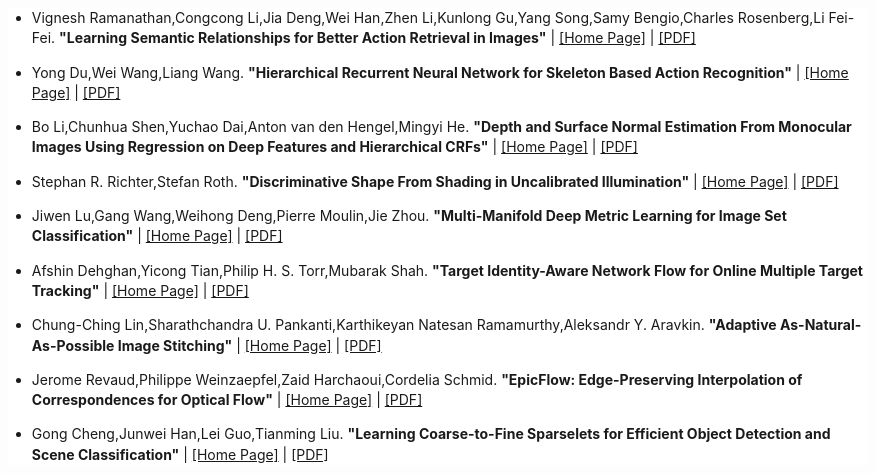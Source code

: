 
- Vignesh Ramanathan,Congcong Li,Jia Deng,Wei Han,Zhen Li,Kunlong Gu,Yang Song,Samy Bengio,Charles Rosenberg,Li Fei-Fei. **"Learning Semantic Relationships for Better Action Retrieval in Images"** | [[Home Page]](https://openaccess.thecvf.com/content_cvpr_2015/html/Ramanathan_Learning_Semantic_Relationships_2015_CVPR_paper.html) | [[PDF]](https://openaccess.thecvf.com/content_cvpr_2015/papers/Ramanathan_Learning_Semantic_Relationships_2015_CVPR_paper.pdf) 


- Yong Du,Wei Wang,Liang Wang. **"Hierarchical Recurrent Neural Network for Skeleton Based Action Recognition"** | [[Home Page]](https://openaccess.thecvf.com/content_cvpr_2015/html/Du_Hierarchical_Recurrent_Neural_2015_CVPR_paper.html) | [[PDF]](https://openaccess.thecvf.com/content_cvpr_2015/papers/Du_Hierarchical_Recurrent_Neural_2015_CVPR_paper.pdf) 


- Bo Li,Chunhua Shen,Yuchao Dai,Anton van den Hengel,Mingyi He. **"Depth and Surface Normal Estimation From Monocular Images Using Regression on Deep Features and Hierarchical CRFs"** | [[Home Page]](https://openaccess.thecvf.com/content_cvpr_2015/html/Li_Depth_and_Surface_2015_CVPR_paper.html) | [[PDF]](https://openaccess.thecvf.com/content_cvpr_2015/papers/Li_Depth_and_Surface_2015_CVPR_paper.pdf) 


- Stephan R. Richter,Stefan Roth. **"Discriminative Shape From Shading in Uncalibrated Illumination"** | [[Home Page]](https://openaccess.thecvf.com/content_cvpr_2015/html/Richter_Discriminative_Shape_From_2015_CVPR_paper.html) | [[PDF]](https://openaccess.thecvf.com/content_cvpr_2015/papers/Richter_Discriminative_Shape_From_2015_CVPR_paper.pdf) 


- Jiwen Lu,Gang Wang,Weihong Deng,Pierre Moulin,Jie Zhou. **"Multi-Manifold Deep Metric Learning for Image Set Classification"** | [[Home Page]](https://openaccess.thecvf.com/content_cvpr_2015/html/Lu_Multi-Manifold_Deep_Metric_2015_CVPR_paper.html) | [[PDF]](https://openaccess.thecvf.com/content_cvpr_2015/papers/Lu_Multi-Manifold_Deep_Metric_2015_CVPR_paper.pdf) 


- Afshin Dehghan,Yicong Tian,Philip H. S. Torr,Mubarak Shah. **"Target Identity-Aware Network Flow for Online Multiple Target Tracking"** | [[Home Page]](https://openaccess.thecvf.com/content_cvpr_2015/html/Dehghan_Target_Identity-Aware_Network_2015_CVPR_paper.html) | [[PDF]](https://openaccess.thecvf.com/content_cvpr_2015/papers/Dehghan_Target_Identity-Aware_Network_2015_CVPR_paper.pdf) 


- Chung-Ching Lin,Sharathchandra U. Pankanti,Karthikeyan Natesan Ramamurthy,Aleksandr Y. Aravkin. **"Adaptive As-Natural-As-Possible Image Stitching"** | [[Home Page]](https://openaccess.thecvf.com/content_cvpr_2015/html/Lin_Adaptive_As-Natural-As-Possible_Image_2015_CVPR_paper.html) | [[PDF]](https://openaccess.thecvf.com/content_cvpr_2015/papers/Lin_Adaptive_As-Natural-As-Possible_Image_2015_CVPR_paper.pdf) 


- Jerome Revaud,Philippe Weinzaepfel,Zaid Harchaoui,Cordelia Schmid. **"EpicFlow: Edge-Preserving Interpolation of Correspondences for Optical Flow"** | [[Home Page]](https://openaccess.thecvf.com/content_cvpr_2015/html/Revaud_EpicFlow_Edge-Preserving_Interpolation_2015_CVPR_paper.html) | [[PDF]](https://openaccess.thecvf.com/content_cvpr_2015/papers/Revaud_EpicFlow_Edge-Preserving_Interpolation_2015_CVPR_paper.pdf) 


- Gong Cheng,Junwei Han,Lei Guo,Tianming Liu. **"Learning Coarse-to-Fine Sparselets for Efficient Object Detection and Scene Classification"** | [[Home Page]](https://openaccess.thecvf.com/content_cvpr_2015/html/Cheng_Learning_Coarse-to-Fine_Sparselets_2015_CVPR_paper.html) | [[PDF]](https://openaccess.thecvf.com/content_cvpr_2015/papers/Cheng_Learning_Coarse-to-Fine_Sparselets_2015_CVPR_paper.pdf) 
